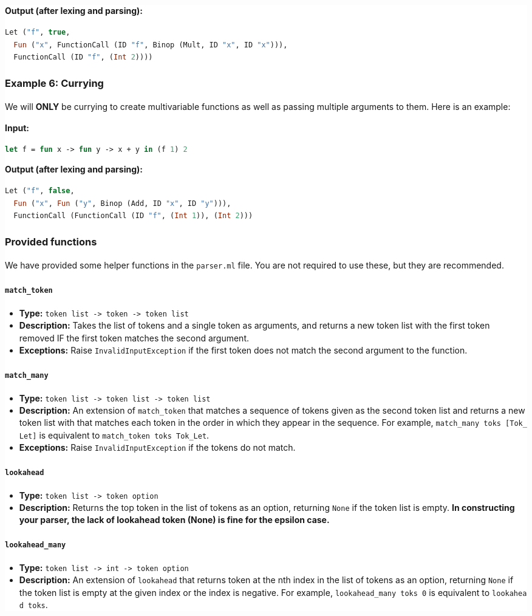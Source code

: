 **Output (after lexing and parsing):**
```ocaml
Let ("f", true,
  Fun ("x", FunctionCall (ID "f", Binop (Mult, ID "x", ID "x"))),
  FunctionCall (ID "f", (Int 2))))
```

### Example 6: Currying

We will **ONLY** be currying to create multivariable functions as well as passing multiple arguments to them. Here is an example:

**Input:**
```ocaml
let f = fun x -> fun y -> x + y in (f 1) 2
```

**Output (after lexing and parsing):**
```ocaml
Let ("f", false,
  Fun ("x", Fun ("y", Binop (Add, ID "x", ID "y"))),
  FunctionCall (FunctionCall (ID "f", (Int 1)), (Int 2)))
```

### Provided functions

We have provided some helper functions in the `parser.ml` file. You are not required to use these, but they are recommended.

#### `match_token`
- **Type:** `token list -> token -> token list`
- **Description:** Takes the list of tokens and a single token as arguments, and returns a new token list with the first token removed IF the first token matches the second argument.
- **Exceptions:** Raise `InvalidInputException` if the first token does not match the second argument to the function.

#### `match_many`
- **Type:** `token list -> token list -> token list`
- **Description:** An extension of `match_token` that matches a sequence of tokens given as the second token list and returns a new token list with that matches each token in the order in which they appear in the sequence. For example, `match_many toks [Tok_Let]` is equivalent to `match_token toks Tok_Let`.
- **Exceptions:** Raise `InvalidInputException` if the tokens do not match.

#### `lookahead`
- **Type:** `token list -> token option`
- **Description:** Returns the top token in the list of tokens as an option, returning `None` if the token list is empty. **In constructing your parser, the lack of lookahead token (None) is fine for the epsilon case.**

#### `lookahead_many`
- **Type:** `token list -> int -> token option`
- **Description:** An extension of `lookahead` that returns token at the nth index in the list of tokens as an option, returning `None` if the token list is empty at the given index or the index is negative. For example, `lookahead_many toks 0` is equivalent to `lookahead toks`.


[str doc]: https://caml.inria.fr/pub/docs/manual-ocaml/libref/Str.html
[lecture16]: https://github.com/RU-Automated-Reasoning-Group/MicroCaml/blob/main/16-parsing.pdf
[lecture13]: https://github.com/RU-Automated-Reasoning-Group/MicroCaml/blob/main/13-type-inference.pdf